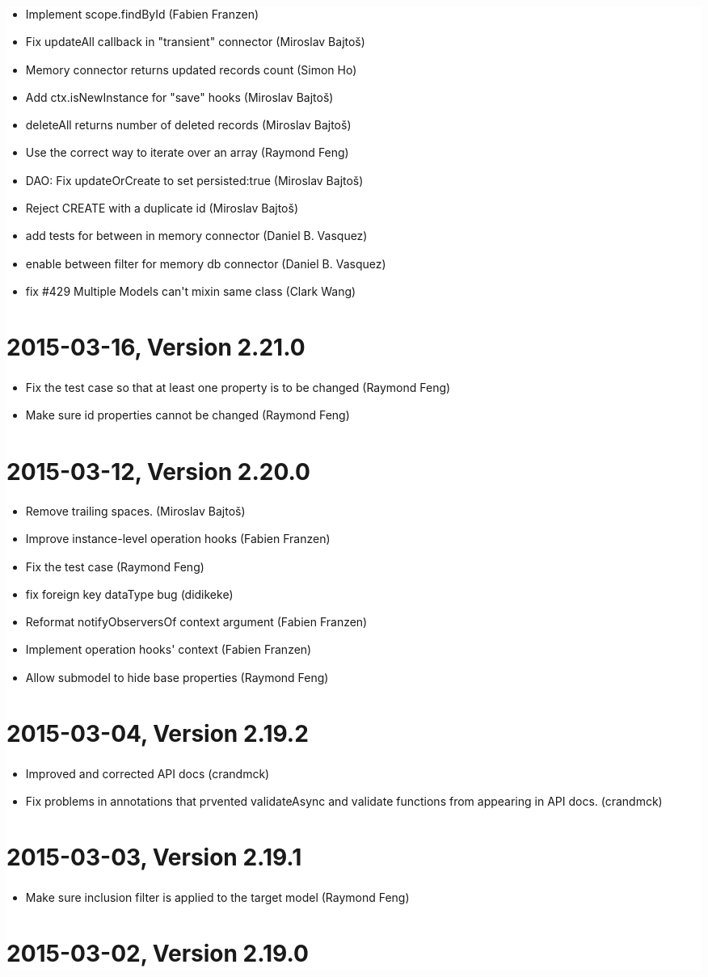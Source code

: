  * Implement scope.findById (Fabien Franzen)

 * Fix updateAll callback in "transient" connector (Miroslav Bajtoš)

 * Memory connector returns updated records count (Simon Ho)

 * Add ctx.isNewInstance for "save" hooks (Miroslav Bajtoš)

 * deleteAll returns number of deleted records (Miroslav Bajtoš)

 * Use the correct way to iterate over an array (Raymond Feng)

 * DAO: Fix updateOrCreate to set persisted:true (Miroslav Bajtoš)

 * Reject CREATE with a duplicate id (Miroslav Bajtoš)

 * add tests for between in memory connector (Daniel B. Vasquez)

 * enable between filter for memory db connector (Daniel B. Vasquez)

 * fix #429 Multiple Models can't mixin same class (Clark Wang)


2015-03-16, Version 2.21.0
==========================

 * Fix the test case so that at least one property is to be changed (Raymond Feng)

 * Make sure id properties cannot be changed (Raymond Feng)


2015-03-12, Version 2.20.0
==========================

 * Remove trailing spaces. (Miroslav Bajtoš)

 * Improve instance-level operation hooks (Fabien Franzen)

 * Fix the test case (Raymond Feng)

 * fix foreign key dataType bug (didikeke)

 * Reformat notifyObserversOf context argument (Fabien Franzen)

 * Implement operation hooks' context (Fabien Franzen)

 * Allow submodel to hide base properties (Raymond Feng)


2015-03-04, Version 2.19.2
==========================

 * Improved and corrected API docs (crandmck)

 * Fix problems in annotations that prvented validateAsync and validate functions from appearing in API docs. (crandmck)


2015-03-03, Version 2.19.1
==========================

 * Make sure inclusion filter is applied to the target model (Raymond Feng)


2015-03-02, Version 2.19.0
==========================
